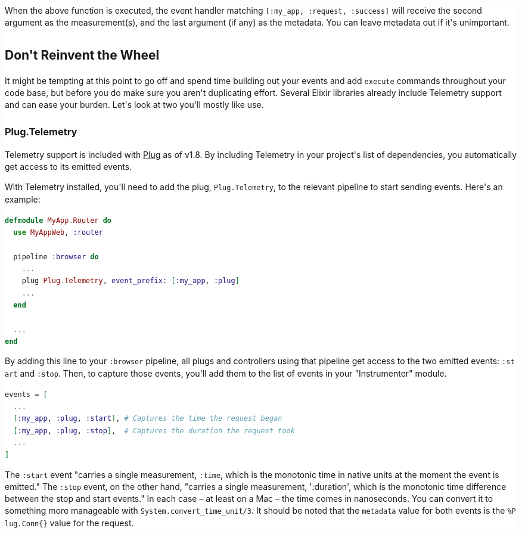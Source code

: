 When the above function is executed, the event handler matching `[:my_app,
:request, :success]` will receive the second argument as the measurement(s), and
the last argument (if any) as the metadata. You can leave metadata out if it's
unimportant.

## Don't Reinvent the Wheel

It might be tempting at this point to go off and spend time building out your
events and add `execute` commands throughout your code base, but before you do
make sure you aren't duplicating effort. Several Elixir libraries already
include Telemetry support and can ease your burden. Let's look at two you'll
mostly like use.

### Plug.Telemetry

Telemetry support is included with [Plug](https://github.com/elixir-plug/plug)
as of v1.8. By including Telemetry in your project's list of dependencies, you
automatically get access to its emitted events.

With Telemetry installed, you'll need to add the plug, `Plug.Telemetry`,
to the relevant pipeline to start sending events. Here's an example:

```elixir
defmodule MyApp.Router do
  use MyAppWeb, :router

  pipeline :browser do
    ...
    plug Plug.Telemetry, event_prefix: [:my_app, :plug]
    ...
  end

  ...
end
```

By adding this line to your `:browser` pipeline, all plugs and controllers using
that pipeline get access to the two emitted events: `:start` and `:stop`. Then,
to capture those events, you'll add them to the list of events in your
"Instrumenter" module.


```elixir
events = [
  ...
  [:my_app, :plug, :start], # Captures the time the request began
  [:my_app, :plug, :stop],  # Captures the duration the request took
  ...
]
```

The `:start` event "carries a single measurement, `:time`, which is the
monotonic time in native units at the moment the event is emitted." The `:stop`
event, on the other hand, "carries a single measurement, ':duration', which is
the monotonic time difference between the stop and start events." In each case –
at least on a Mac – the time comes in nanoseconds. You can convert it to
something more manageable with `System.convert_time_unit/3`. It should be noted
that the `metadata` value for both events is the `%Plug.Conn{}` value for the
request.
